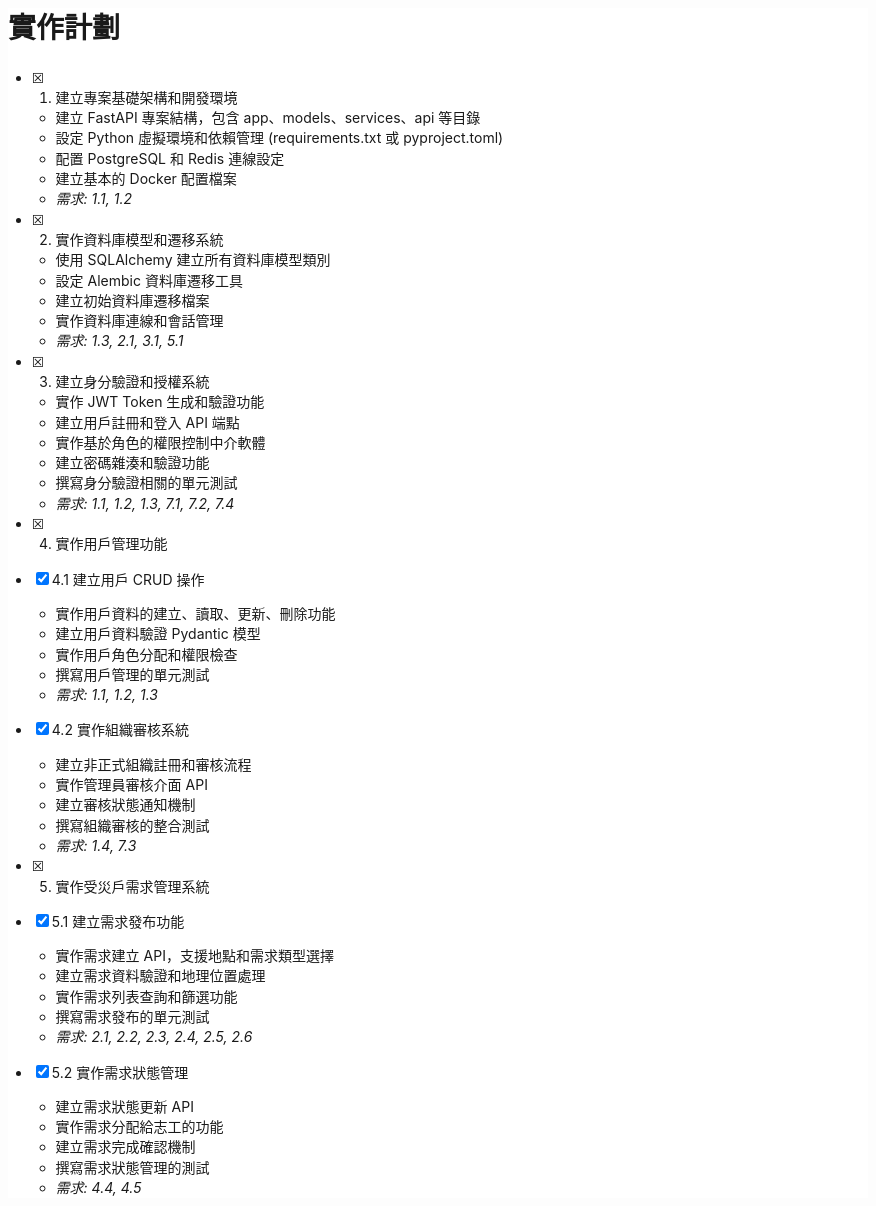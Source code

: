 # 實作計劃

- [x] 1. 建立專案基礎架構和開發環境
  - 建立 FastAPI 專案結構，包含 app、models、services、api 等目錄
  - 設定 Python 虛擬環境和依賴管理 (requirements.txt 或 pyproject.toml)
  - 配置 PostgreSQL 和 Redis 連線設定
  - 建立基本的 Docker 配置檔案
  - _需求: 1.1, 1.2_

- [x] 2. 實作資料庫模型和遷移系統
  - 使用 SQLAlchemy 建立所有資料庫模型類別
  - 設定 Alembic 資料庫遷移工具
  - 建立初始資料庫遷移檔案
  - 實作資料庫連線和會話管理
  - _需求: 1.3, 2.1, 3.1, 5.1_

- [x] 3. 建立身分驗證和授權系統
  - 實作 JWT Token 生成和驗證功能
  - 建立用戶註冊和登入 API 端點
  - 實作基於角色的權限控制中介軟體
  - 建立密碼雜湊和驗證功能
  - 撰寫身分驗證相關的單元測試
  - _需求: 1.1, 1.2, 1.3, 7.1, 7.2, 7.4_

- [x] 4. 實作用戶管理功能
- [x] 4.1 建立用戶 CRUD 操作
  - 實作用戶資料的建立、讀取、更新、刪除功能
  - 建立用戶資料驗證 Pydantic 模型
  - 實作用戶角色分配和權限檢查
  - 撰寫用戶管理的單元測試
  - _需求: 1.1, 1.2, 1.3_

- [x] 4.2 實作組織審核系統
  - 建立非正式組織註冊和審核流程
  - 實作管理員審核介面 API
  - 建立審核狀態通知機制
  - 撰寫組織審核的整合測試
  - _需求: 1.4, 7.3_

- [x] 5. 實作受災戶需求管理系統
- [x] 5.1 建立需求發布功能
  - 實作需求建立 API，支援地點和需求類型選擇
  - 建立需求資料驗證和地理位置處理
  - 實作需求列表查詢和篩選功能
  - 撰寫需求發布的單元測試
  - _需求: 2.1, 2.2, 2.3, 2.4, 2.5, 2.6_

- [x] 5.2 實作需求狀態管理
  - 建立需求狀態更新 API
  - 實作需求分配給志工的功能
  - 建立需求完成確認機制
  - 撰寫需求狀態管理的測試
  - _需求: 4.4, 4.5_
